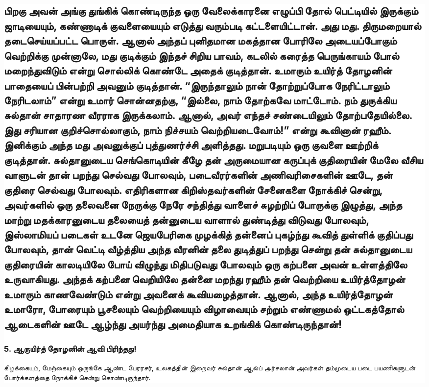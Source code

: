 பிறகு அவன் அங்கு துங்கிக் கொண்டிருந்த ஒரு வேலைக்காரனை எழுப்பி தோல் பெட்டியில் இருக்கும் ஜாடியையும், கண்ணாடிக் குவளையையும் எடுத்து வரும்படி கட்டளையிட்டான். அது மது. திருமறையால் தடைசெய்யப்பட்ட பொருள். ஆனால் அந்தப் புனிதமான மகத்தான போரிலே அடையப்போகும் வெற்றிக்கு முன்னாலே, மது குடிக்கும் இந்தச் சிறிய பாவம், கடலில் கரைத்த பெருங்காயம் போல் மறைந்துவிடும் என்று சொல்லிக் கொண்டே அதைக் குடித்தான். உமாரும் உயிர்த் தோழனின் பாதையைப் பின்பற்றி அவனும் குடித்தான்.
“இருந்தாலும் நான் தோற்றுப்போக நேரிட்டாலும் நேரிடலாம்” என்று உமார் சொன்னதற்கு, “இல்லை, நாம் தோற்கவே மாட்டோம். நம் துருக்கிய சுல்தான் சாதாரண வீரராக இருக்கலாம். ஆனால், அவர் எந்தச் சண்டையிலும் தோற்பதேயில்லை. இது சரியான குறிச்சொல்லாகும், நாம் நிச்சயம் வெற்றியடைவோம்!” என்று கூவினான் ரஹீம்.
இனிக்கும் அந்த மது அவனுக்குப் புத்துணர்ச்சி அளித்தது. மறுபடியும் ஒரு குவளை ஊற்றிக் குடித்தான்.
சுல்தானுடைய செங்கொடியின் கீழே தன் அருமையான கருப்புக் குதிரையின் மேலே வீசிய வாளுடன் தான் பறந்து செல்வது போலவும், படைவீரர்களின் அணிவரிசைகளின் ஊடே, தன் குதிரை செல்வது போலவும். எதிரிகளான கிறிஸ்தவர்களின் சேனைகளை நோக்கிச் சென்று, அவர்களில் ஒரு தலைவனை நேருக்கு நேரே சந்தித்து வாளைச் சுழற்றிப் போருக்கு இழுத்து, அந்த மாற்று மதக்காரனுடைய தலையைத் தன்னுடைய வாளால் துண்டித்து விடுவது போலவும், இஸ்லாமியப் படைகள் உடனே ஜெயபேரிகை முழக்கித் தன்னைப் புகழ்ந்து கூவித் துள்ளிக் குதிப்பது போலவும், தான் வெட்டி வீழ்த்திய அந்த வீரனின் தலை துடித்துப் பறந்து சென்று தன் சுல்தானுடைய குதிரையின் காலடியிலே போய் விழுந்து மிதிபடுவது போலவும் ஒரு கற்பனை அவன் உள்ளத்திலே உருவாகியது.
அந்தக் கற்பனை வெறியிலே தன்னை மறந்து ரஹீம் தன் வெற்றியை உயிர்த்தோழன் உமாரும் காணவேண்டும் என்று அவனைக் கூவியழைத்தான்.
ஆனால், அந்த உயிர்த்தோழன் உமாரோ, போரையும் பூசலையும் வெற்றியையும் விழாவையும் சற்றும் எண்ணாமல் ஒட்டகத்தோல் ஆடைகளின் ஊடே ஆழ்ந்து அயர்ந்து அமைதியாக உறங்கிக் கொண்டிருந்தான்!
--------------

### 5. ஆருயிர்த் தோழனின் ஆவி பிரிந்தது!

கிழக்கையும், மேற்கையும் ஒருங்கே ஆண்ட பேரரசர், உலகத்தின் இறைவர் சுல்தான் ஆல்ப் அர்சலான் அவர்கள் தம்முடைய படை பயணிகளுடன் போர்க்களத்தை நோக்கிச் சென்று கொண்டிருந்தார்.

